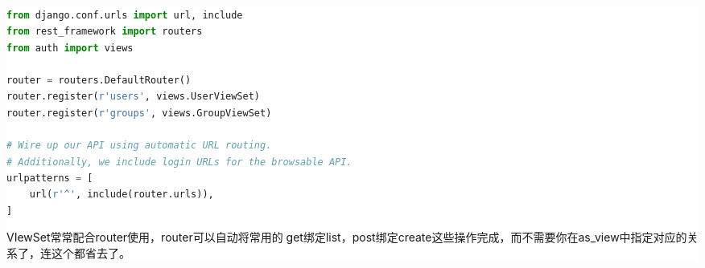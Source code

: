 ```python
from django.conf.urls import url, include
from rest_framework import routers
from auth import views

router = routers.DefaultRouter()
router.register(r'users', views.UserViewSet)
router.register(r'groups', views.GroupViewSet)

# Wire up our API using automatic URL routing.
# Additionally, we include login URLs for the browsable API.
urlpatterns = [
    url(r'^', include(router.urls)),
]

```
VIewSet常常配合router使用，router可以自动将常用的 get绑定list，post绑定create这些操作完成，而不需要你在as_view中指定对应的关系了，连这个都省去了。


